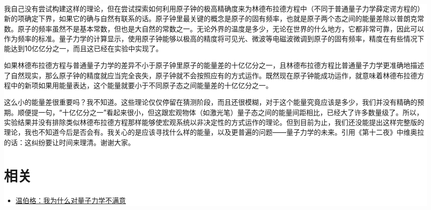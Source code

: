 
我自己没有尝试构建这样的理论，但在尝试探索如何利用原子钟的极高精确度来为林德布拉德方程中（不同于普通量子力学薛定谔方程的）新的项确定下界，如果它的确与自然有联系的话。原子钟里最关键的概念是原子的固有频率，也就是原子两个态之间的能量差除以普朗克常数。原子的频率虽然不是基本常数，但也是大自然的常数之一。无论外界的温度是多少，无论在世界的什么地方，它都非常可靠，因此可以作为频率的标准。量子力学的计算显示，使用原子钟能够以极高的精度将可见光、微波等电磁波微调到原子的固有频率，精度在有些情况下能达到10亿亿分之一，而且这已经在实验中实现了。



如果林德布拉德方程与普通量子力学的差异不小于原子钟里原子的能量差的十亿亿分之一，且林德布拉德方程比普通量子力学更准确地描述了自然现实，那么原子钟的精度就应当完全丧失，原子钟就不会按照应有的方式运作。既然现在原子钟能成功运作，就意味着林德布拉德方程中的新项如果用能量表达，这个能量就要小于不同原子态之间能量差的十亿亿分之一。



这么小的能量差很重要吗？我不知道。这些理论仅仅停留在猜测阶段，而且还很模糊，对于这个能量究竟应该是多少，我们并没有精确的预期。顺便提一句，“十亿亿分之一”看起来很小，但这跟宏观物体（如激光笔）量子态之间的能量间距相比，已经大了许多数量级了。所以，实验结果并没有排除类似林德布拉德方程那样能够使宏观系统以非决定性的方式运作的理论。但到目前为止，我们还没能提出这样完整版的理论，我也不知道今后是否会有。我关心的是应该寻找什么样的能量，以及更普遍的问题——量子力学的未来。引用《第十二夜》中维奥拉的话：这纠纷要让时间来理清。谢谢大家。

# 相关

- [温伯格：我为什么对量子力学不满意](https://huanqiukexue.com/a/qianyan/tianwen__wuli/2016/1123/26804.html)

